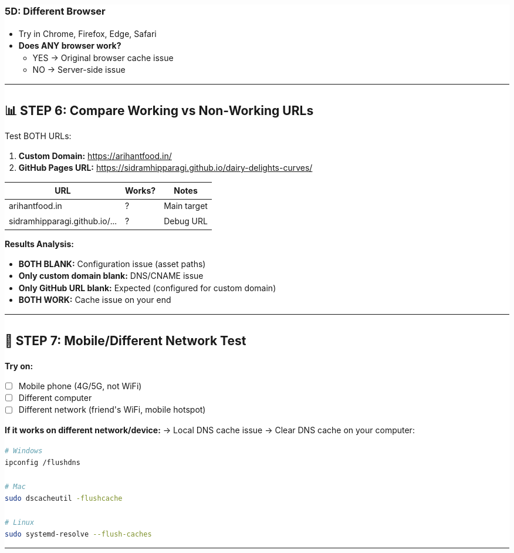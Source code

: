 ### 5D: Different Browser
- Try in Chrome, Firefox, Edge, Safari
- **Does ANY browser work?**
  - YES → Original browser cache issue
  - NO → Server-side issue

---

## 📊 STEP 6: Compare Working vs Non-Working URLs

Test BOTH URLs:

1. **Custom Domain:** https://arihantfood.in/
2. **GitHub Pages URL:** https://sidramhipparagi.github.io/dairy-delights-curves/

| URL | Works? | Notes |
|-----|--------|-------|
| arihantfood.in | ? | Main target |
| sidramhipparagi.github.io/... | ? | Debug URL |

**Results Analysis:**

- **BOTH BLANK:** Configuration issue (asset paths)
- **Only custom domain blank:** DNS/CNAME issue  
- **Only GitHub URL blank:** Expected (configured for custom domain)
- **BOTH WORK:** Cache issue on your end

---

## 🎯 STEP 7: Mobile/Different Network Test

**Try on:**
- [ ] Mobile phone (4G/5G, not WiFi)
- [ ] Different computer
- [ ] Different network (friend's WiFi, mobile hotspot)

**If it works on different network/device:**
→ Local DNS cache issue
→ Clear DNS cache on your computer:
```bash
# Windows
ipconfig /flushdns

# Mac
sudo dscacheutil -flushcache

# Linux
sudo systemd-resolve --flush-caches
```

---
